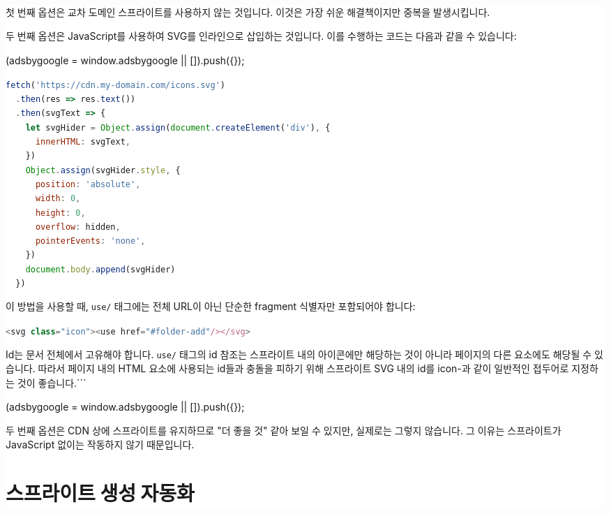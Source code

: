 첫 번째 옵션은 교차 도메인 스프라이트를 사용하지 않는 것입니다. 이것은 가장 쉬운 해결책이지만 중복을 발생시킵니다.

두 번째 옵션은 JavaScript를 사용하여 SVG를 인라인으로 삽입하는 것입니다. 이를 수행하는 코드는 다음과 같을 수 있습니다:


<ins class="adsbygoogle"
  style="display:block"
  data-ad-client="ca-pub-4877378276818686"
  data-ad-slot="9743150776"
  data-ad-format="auto"
  data-full-width-responsive="true"></ins>
<component is="script">
(adsbygoogle = window.adsbygoogle || []).push({});
</component>

```js
fetch('https://cdn.my-domain.com/icons.svg')
  .then(res => res.text())
  .then(svgText => {
    let svgHider = Object.assign(document.createElement('div'), {
      innerHTML: svgText,
    })
    Object.assign(svgHider.style, {
      position: 'absolute',
      width: 0,
      height: 0,
      overflow: hidden,
      pointerEvents: 'none',
    })
    document.body.append(svgHider)
  })
```

이 방법을 사용할 때, `use/` 태그에는 전체 URL이 아닌 단순한 fragment 식별자만 포함되어야 합니다:

```js
<svg class="icon"><use href="#folder-add"/></svg>
```

Id는 문서 전체에서 고유해야 합니다. `use/` 태그의 id 참조는 스프라이트 내의 아이콘에만 해당하는 것이 아니라 페이지의 다른 요소에도 해당될 수 있습니다. 따라서 페이지 내의 HTML 요소에 사용되는 id들과 충돌을 피하기 위해 스프라이트 SVG 내의 id를 icon-과 같이 일반적인 접두어로 지정하는 것이 좋습니다.```


<ins class="adsbygoogle"
  style="display:block"
  data-ad-client="ca-pub-4877378276818686"
  data-ad-slot="9743150776"
  data-ad-format="auto"
  data-full-width-responsive="true"></ins>
<component is="script">
(adsbygoogle = window.adsbygoogle || []).push({});
</component>

두 번째 옵션은 CDN 상에 스프라이트를 유지하므로 "더 좋을 것" 같아 보일 수 있지만, 실제로는 그렇지 않습니다. 그 이유는 스프라이트가 JavaScript 없이는 작동하지 않기 때문입니다.

# 스프라이트 생성 자동화
